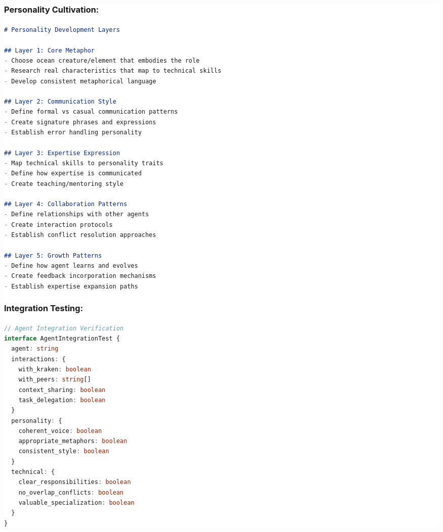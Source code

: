 ### Personality Cultivation:
```markdown
# Personality Development Layers

## Layer 1: Core Metaphor
- Choose ocean creature/element that embodies the role
- Research real characteristics that map to technical skills
- Develop consistent metaphorical language

## Layer 2: Communication Style
- Define formal vs casual communication patterns
- Create signature phrases and expressions
- Establish error handling personality

## Layer 3: Expertise Expression
- Map technical skills to personality traits
- Define how expertise is communicated
- Create teaching/mentoring style

## Layer 4: Collaboration Patterns
- Define relationships with other agents
- Create interaction protocols
- Establish conflict resolution approaches

## Layer 5: Growth Patterns
- Define how agent learns and evolves
- Create feedback incorporation mechanisms
- Establish expertise expansion paths
```

### Integration Testing:
```typescript
// Agent Integration Verification
interface AgentIntegrationTest {
  agent: string
  interactions: {
    with_kraken: boolean
    with_peers: string[]
    context_sharing: boolean
    task_delegation: boolean
  }
  personality: {
    coherent_voice: boolean
    appropriate_metaphors: boolean
    consistent_style: boolean
  }
  technical: {
    clear_responsibilities: boolean
    no_overlap_conflicts: boolean
    valuable_specialization: boolean
  }
}
```

